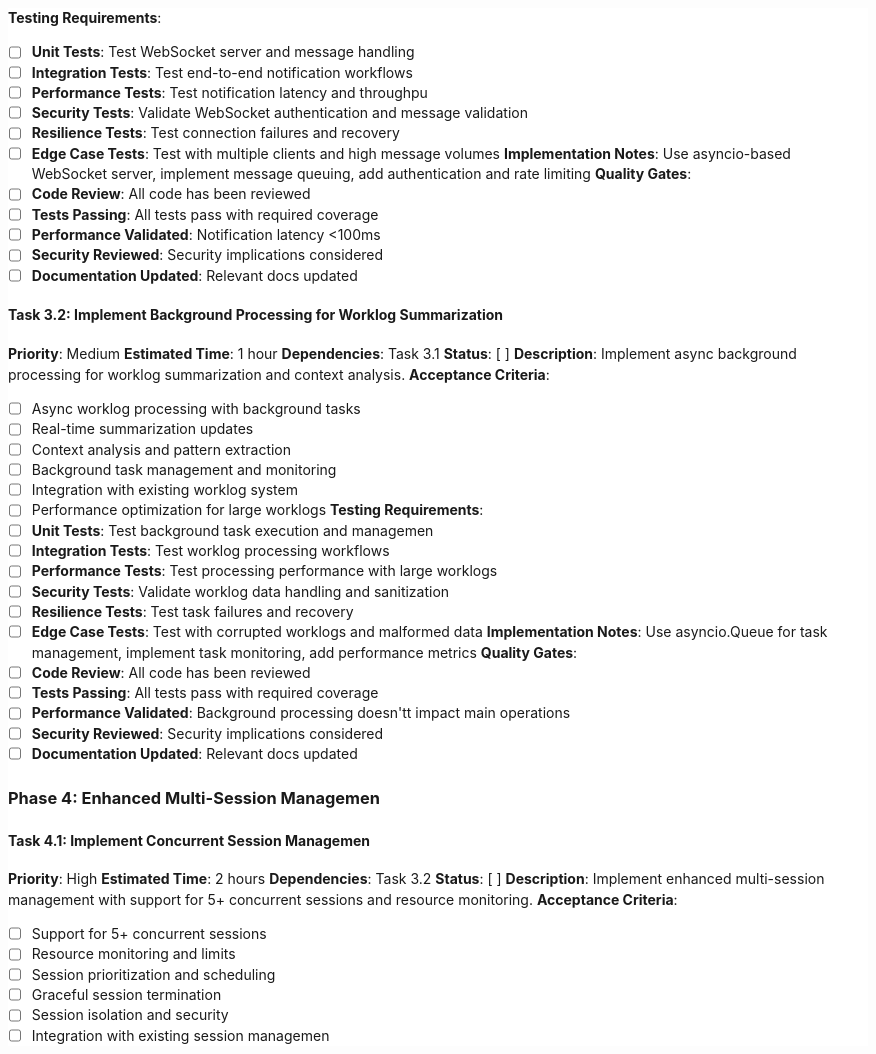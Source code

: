 **Testing Requirements**:
- [ ] **Unit Tests**: Test WebSocket server and message handling
- [ ] **Integration Tests**: Test end-to-end notification workflows
- [ ] **Performance Tests**: Test notification latency and throughpu
- [ ] **Security Tests**: Validate WebSocket authentication and message validation
- [ ] **Resilience Tests**: Test connection failures and recovery
- [ ] **Edge Case Tests**: Test with multiple clients and high message volumes
**Implementation Notes**: Use asyncio-based WebSocket server, implement message queuing, add authentication and rate limiting
**Quality Gates**:
- [ ] **Code Review**: All code has been reviewed
- [ ] **Tests Passing**: All tests pass with required coverage
- [ ] **Performance Validated**: Notification latency <100ms
- [ ] **Security Reviewed**: Security implications considered
- [ ] **Documentation Updated**: Relevant docs updated

#### Task 3.2: Implement Background Processing for Worklog Summarization
**Priority**: Medium
**Estimated Time**: 1 hour
**Dependencies**: Task 3.1
**Status**: [ ]
**Description**: Implement async background processing for worklog summarization and context analysis.
**Acceptance Criteria**:
- [ ] Async worklog processing with background tasks
- [ ] Real-time summarization updates
- [ ] Context analysis and pattern extraction
- [ ] Background task management and monitoring
- [ ] Integration with existing worklog system
- [ ] Performance optimization for large worklogs
**Testing Requirements**:
- [ ] **Unit Tests**: Test background task execution and managemen
- [ ] **Integration Tests**: Test worklog processing workflows
- [ ] **Performance Tests**: Test processing performance with large worklogs
- [ ] **Security Tests**: Validate worklog data handling and sanitization
- [ ] **Resilience Tests**: Test task failures and recovery
- [ ] **Edge Case Tests**: Test with corrupted worklogs and malformed data
**Implementation Notes**: Use asyncio.Queue for task management, implement task monitoring, add performance metrics
**Quality Gates**:
- [ ] **Code Review**: All code has been reviewed
- [ ] **Tests Passing**: All tests pass with required coverage
- [ ] **Performance Validated**: Background processing doesn'tt impact main operations
- [ ] **Security Reviewed**: Security implications considered
- [ ] **Documentation Updated**: Relevant docs updated

### Phase 4: Enhanced Multi-Session Managemen

#### Task 4.1: Implement Concurrent Session Managemen
**Priority**: High
**Estimated Time**: 2 hours
**Dependencies**: Task 3.2
**Status**: [ ]
**Description**: Implement enhanced multi-session management with support for 5+ concurrent sessions and resource monitoring.
**Acceptance Criteria**:
- [ ] Support for 5+ concurrent sessions
- [ ] Resource monitoring and limits
- [ ] Session prioritization and scheduling
- [ ] Graceful session termination
- [ ] Session isolation and security
- [ ] Integration with existing session managemen